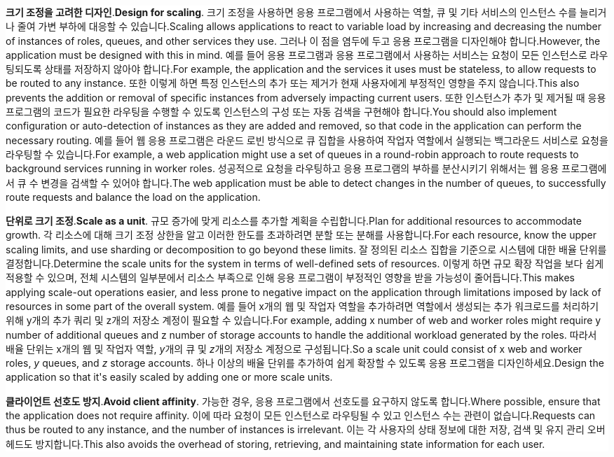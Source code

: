 <span data-ttu-id="7a8be-113">**크기 조정을 고려한 디자인**.</span><span class="sxs-lookup"><span data-stu-id="7a8be-113">**Design for scaling**.</span></span> <span data-ttu-id="7a8be-114">크기 조정을 사용하면 응용 프로그램에서 사용하는 역할, 큐 및 기타 서비스의 인스턴스 수를 늘리거나 줄여 가변 부하에 대응할 수 있습니다.</span><span class="sxs-lookup"><span data-stu-id="7a8be-114">Scaling allows applications to react to variable load by increasing and decreasing the number of instances of roles, queues, and other services they use.</span></span> <span data-ttu-id="7a8be-115">그러나 이 점을 염두에 두고 응용 프로그램을 디자인해야 합니다.</span><span class="sxs-lookup"><span data-stu-id="7a8be-115">However, the application must be designed with this in mind.</span></span> <span data-ttu-id="7a8be-116">예를 들어 응용 프로그램과 응용 프로그램에서 사용하는 서비스는 요청이 모든 인스턴스로 라우팅되도록 상태를 저장하지 않아야 합니다.</span><span class="sxs-lookup"><span data-stu-id="7a8be-116">For example, the application and the services it uses must be stateless, to allow requests to be routed to any instance.</span></span> <span data-ttu-id="7a8be-117">또한 이렇게 하면 특정 인스턴스의 추가 또는 제거가 현재 사용자에게 부정적인 영향을 주지 않습니다.</span><span class="sxs-lookup"><span data-stu-id="7a8be-117">This also prevents the addition or removal of specific instances from adversely impacting current users.</span></span> <span data-ttu-id="7a8be-118">또한 인스턴스가 추가 및 제거될 때 응용 프로그램의 코드가 필요한 라우팅을 수행할 수 있도록 인스턴스의 구성 또는 자동 검색을 구현해야 합니다.</span><span class="sxs-lookup"><span data-stu-id="7a8be-118">You should also implement configuration or auto-detection of instances as they are added and removed, so that code in the application can perform the necessary routing.</span></span> <span data-ttu-id="7a8be-119">예를 들어 웹 응용 프로그램은 라운드 로빈 방식으로 큐 집합을 사용하여 작업자 역할에서 실행되는 백그라운드 서비스로 요청을 라우팅할 수 있습니다.</span><span class="sxs-lookup"><span data-stu-id="7a8be-119">For example, a web application might use a set of queues in a round-robin approach to route requests to background services running in worker roles.</span></span> <span data-ttu-id="7a8be-120">성공적으로 요청을 라우팅하고 응용 프로그램의 부하를 분산시키기 위해서는 웹 응용 프로그램에서 큐 수 변경을 검색할 수 있어야 합니다.</span><span class="sxs-lookup"><span data-stu-id="7a8be-120">The web application must be able to detect changes in the number of queues, to successfully route requests and balance the load on the application.</span></span>

<span data-ttu-id="7a8be-121">**단위로 크기 조정**.</span><span class="sxs-lookup"><span data-stu-id="7a8be-121">**Scale as a unit**.</span></span> <span data-ttu-id="7a8be-122">규모 증가에 맞게 리소스를 추가할 계획을 수립합니다.</span><span class="sxs-lookup"><span data-stu-id="7a8be-122">Plan for additional resources to accommodate growth.</span></span> <span data-ttu-id="7a8be-123">각 리소스에 대해 크기 조정 상한을 알고 이러한 한도를 초과하려면 분할 또는 분해를 사용합니다.</span><span class="sxs-lookup"><span data-stu-id="7a8be-123">For each resource, know the upper scaling limits, and use sharding or decomposition to go beyond these limits.</span></span> <span data-ttu-id="7a8be-124">잘 정의된 리소스 집합을 기준으로 시스템에 대한 배율 단위를 결정합니다.</span><span class="sxs-lookup"><span data-stu-id="7a8be-124">Determine the scale units for the system in terms of well-defined sets of resources.</span></span> <span data-ttu-id="7a8be-125">이렇게 하면 규모 확장 작업을 보다 쉽게 적용할 수 있으며, 전체 시스템의 일부분에서 리소스 부족으로 인해 응용 프로그램이 부정적인 영향을 받을 가능성이 줄어듭니다.</span><span class="sxs-lookup"><span data-stu-id="7a8be-125">This makes applying scale-out operations easier, and less prone to negative impact on the application through limitations imposed by lack of resources in some part of the overall system.</span></span> <span data-ttu-id="7a8be-126">예를 들어 x개의 웹 및 작업자 역할을 추가하려면 역할에서 생성되는 추가 워크로드를 처리하기 위해 y개의 추가 쿼리 및 z개의 저장소 계정이 필요할 수 있습니다.</span><span class="sxs-lookup"><span data-stu-id="7a8be-126">For example, adding x number of web and worker roles might require y number of additional queues and z number of storage accounts to handle the additional workload generated by the roles.</span></span> <span data-ttu-id="7a8be-127">따라서 배율 단위는 x개의 웹 및 작업자 역할, *y*개의 큐 및 *z*개의 저장소 계정으로 구성됩니다.</span><span class="sxs-lookup"><span data-stu-id="7a8be-127">So a scale unit could consist of x web and worker roles, *y* queues, and *z* storage accounts.</span></span> <span data-ttu-id="7a8be-128">하나 이상의 배율 단위를 추가하여 쉽게 확장할 수 있도록 응용 프로그램을 디자인하세요.</span><span class="sxs-lookup"><span data-stu-id="7a8be-128">Design the application so that it's easily scaled by adding one or more scale units.</span></span>

<span data-ttu-id="7a8be-129">**클라이언트 선호도 방지**.</span><span class="sxs-lookup"><span data-stu-id="7a8be-129">**Avoid client affinity**.</span></span> <span data-ttu-id="7a8be-130">가능한 경우, 응용 프로그램에서 선호도를 요구하지 않도록 합니다.</span><span class="sxs-lookup"><span data-stu-id="7a8be-130">Where possible, ensure that the application does not require affinity.</span></span> <span data-ttu-id="7a8be-131">이에 따라 요청이 모든 인스턴스로 라우팅될 수 있고 인스턴스 수는 관련이 없습니다.</span><span class="sxs-lookup"><span data-stu-id="7a8be-131">Requests can thus be routed to any instance, and the number of instances is irrelevant.</span></span> <span data-ttu-id="7a8be-132">이는 각 사용자의 상태 정보에 대한 저장, 검색 및 유지 관리 오버헤드도 방지합니다.</span><span class="sxs-lookup"><span data-stu-id="7a8be-132">This also avoids the overhead of storing, retrieving, and maintaining state information for each user.</span></span>

